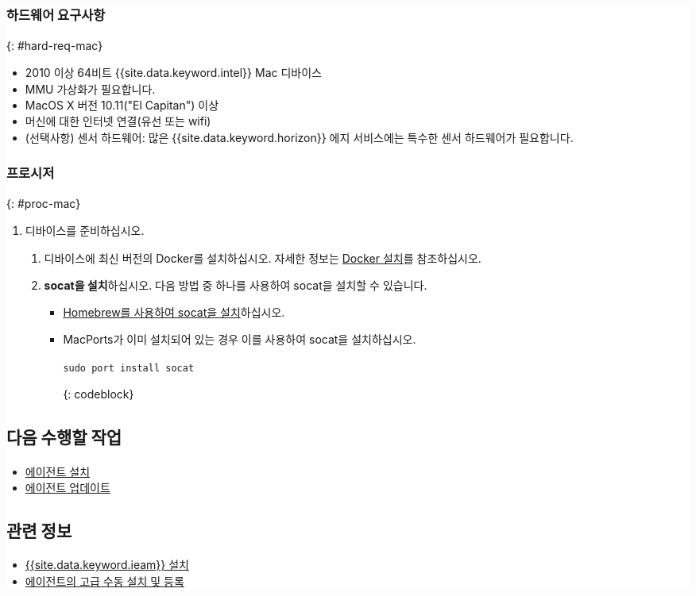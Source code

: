 ### 하드웨어 요구사항
{: #hard-req-mac}

* 2010 이상 64비트 {{site.data.keyword.intel}} Mac 디바이스
* MMU 가상화가 필요합니다.
* MacOS X 버전 10.11("El Capitan") 이상
* 머신에 대한 인터넷 연결(유선 또는 wifi)
* (선택사항) 센서 하드웨어: 많은 {{site.data.keyword.horizon}} 에지 서비스에는 특수한 센서 하드웨어가 필요합니다.
### 프로시저
{: #proc-mac}

1. 디바이스를 준비하십시오.
   1. 디바이스에 최신 버전의 Docker를 설치하십시오. 자세한 정보는 [Docker 설치](https://docs.docker.com/docker-for-mac/install/)를 참조하십시오.

   2. **socat을 설치**하십시오. 다음 방법 중 하나를 사용하여 socat을 설치할 수 있습니다.

      * [Homebrew를 사용하여 socat을 설치](https://brewinstall.org/install-socat-on-mac-with-brew/)하십시오.
   
      * MacPorts가 이미 설치되어 있는 경우 이를 사용하여 socat을 설치하십시오.
        ```
        sudo port install socat
        ```
        {: codeblock}

## 다음 수행할 작업

* [에이전트 설치](registration.md)
* [에이전트 업데이트](updating_the_agent.md)

## 관련 정보

* [{{site.data.keyword.ieam}} 설치](../hub/online_installation.md)
* [에이전트의 고급 수동 설치 및 등록](advanced_man_install.md)
